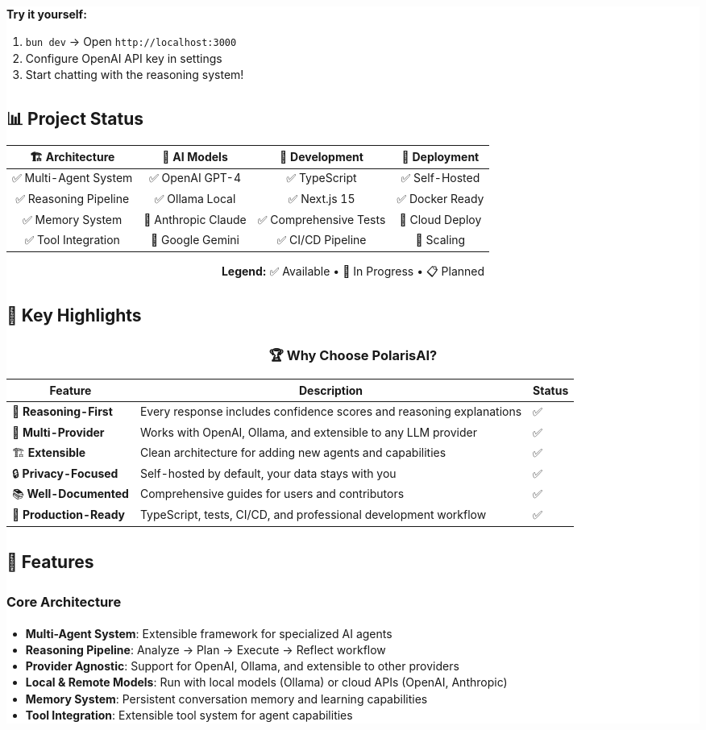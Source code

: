 **Try it yourself:**
1. `bun dev` → Open `http://localhost:3000`
2. Configure OpenAI API key in settings
3. Start chatting with the reasoning system!

</div>

## 📊 **Project Status**

<div align="center">

| 🏗️ **Architecture** | 🧠 **AI Models** | 🔧 **Development** | 🚀 **Deployment** |
|:---:|:---:|:---:|:---:|
| ✅ Multi-Agent System | ✅ OpenAI GPT-4 | ✅ TypeScript | ✅ Self-Hosted |
| ✅ Reasoning Pipeline | ✅ Ollama Local | ✅ Next.js 15 | ✅ Docker Ready |
| ✅ Memory System | 🔄 Anthropic Claude | ✅ Comprehensive Tests | 🔄 Cloud Deploy |
| ✅ Tool Integration | 🔄 Google Gemini | ✅ CI/CD Pipeline | 🔄 Scaling |

**Legend:** ✅ Available • 🔄 In Progress • 📋 Planned

</div>

## 🎯 **Key Highlights**

<div align="center">

### 🏆 **Why Choose PolarisAI?**

| Feature | Description | Status |
|---------|-------------|--------|
| 🧠 **Reasoning-First** | Every response includes confidence scores and reasoning explanations | ✅ |
| 🔗 **Multi-Provider** | Works with OpenAI, Ollama, and extensible to any LLM provider | ✅ |
| 🏗️ **Extensible** | Clean architecture for adding new agents and capabilities | ✅ |
| 🔒 **Privacy-Focused** | Self-hosted by default, your data stays with you | ✅ |
| 📚 **Well-Documented** | Comprehensive guides for users and contributors | ✅ |
| 🧪 **Production-Ready** | TypeScript, tests, CI/CD, and professional development workflow | ✅ |

</div>

## 🌟 Features

### Core Architecture
- **Multi-Agent System**: Extensible framework for specialized AI agents
- **Reasoning Pipeline**: Analyze → Plan → Execute → Reflect workflow
- **Provider Agnostic**: Support for OpenAI, Ollama, and extensible to other providers
- **Local & Remote Models**: Run with local models (Ollama) or cloud APIs (OpenAI, Anthropic)
- **Memory System**: Persistent conversation memory and learning capabilities
- **Tool Integration**: Extensible tool system for agent capabilities
